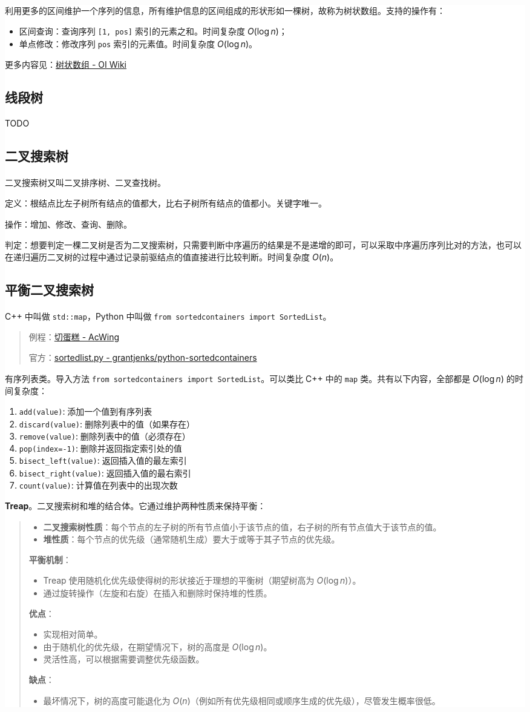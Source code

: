利用更多的区间维护一个序列的信息，所有维护信息的区间组成的形状形如一棵树，故称为树状数组。支持的操作有：

- 区间查询：查询序列 `[1, pos]` 索引的元素之和。时间复杂度 $O(\log n)$；
- 单点修改：修改序列 `pos` 索引的元素值。时间复杂度 $O(\log n)$。

更多内容见：[树状数组 - OI Wiki](https://o-iwiki.org/ds/fenwick/)

## 线段树

TODO

## 二叉搜索树

二叉搜索树又叫二叉排序树、二叉查找树。

定义：根结点比左子树所有结点的值都大，比右子树所有结点的值都小。关键字唯一。

操作：增加、修改、查询、删除。

判定：想要判定一棵二叉树是否为二叉搜索树，只需要判断中序遍历的结果是不是递增的即可，可以采取中序遍历序列比对的方法，也可以在递归遍历二叉树的过程中通过记录前驱结点的值直接进行比较判断。时间复杂度 $O(n)$。

## 平衡二叉搜索树

C++ 中叫做 `std::map`，Python 中叫做 `from sortedcontainers import SortedList`。

> 例程：[切蛋糕 - AcWing](https://www.acwing.com/activity/content/code/content/8475415/)
>
> 官方：[sortedlist.py - grantjenks/python-sortedcontainers](https://github.com/grantjenks/python-sortedcontainers/blob/master/src/sortedcontainers/sortedlist.py)

有序列表类。导入方法 `from sortedcontainers import SortedList`。可以类比 C++ 中的 `map` 类。共有以下内容，全部都是 $O(\log n)$ 的时间复杂度：

1. `add(value)`: 添加一个值到有序列表
2. `discard(value)`: 删除列表中的值（如果存在）
3. `remove(value)`: 删除列表中的值（必须存在）
4. `pop(index=-1)`: 删除并返回指定索引处的值
5. `bisect_left(value)`: 返回插入值的最左索引
6. `bisect_right(value)`: 返回插入值的最右索引
7. `count(value)`: 计算值在列表中的出现次数

**Treap**。二叉搜索树和堆的结合体。它通过维护两种性质来保持平衡：

>- **二叉搜索树性质**：每个节点的左子树的所有节点值小于该节点的值，右子树的所有节点值大于该节点的值。
>- **堆性质**：每个节点的优先级（通常随机生成）要大于或等于其子节点的优先级。
>
>**平衡机制**：
>
>- Treap 使用随机化优先级使得树的形状接近于理想的平衡树（期望树高为 $O(\log n)$）。
>- 通过旋转操作（左旋和右旋）在插入和删除时保持堆的性质。
>
>**优点**：
>
>- 实现相对简单。
>- 由于随机化的优先级，在期望情况下，树的高度是 $O(\log n)$。
>- 灵活性高，可以根据需要调整优先级函数。
>
>**缺点**：
>
>- 最坏情况下，树的高度可能退化为 $O(n)$（例如所有优先级相同或顺序生成的优先级），尽管发生概率很低。
